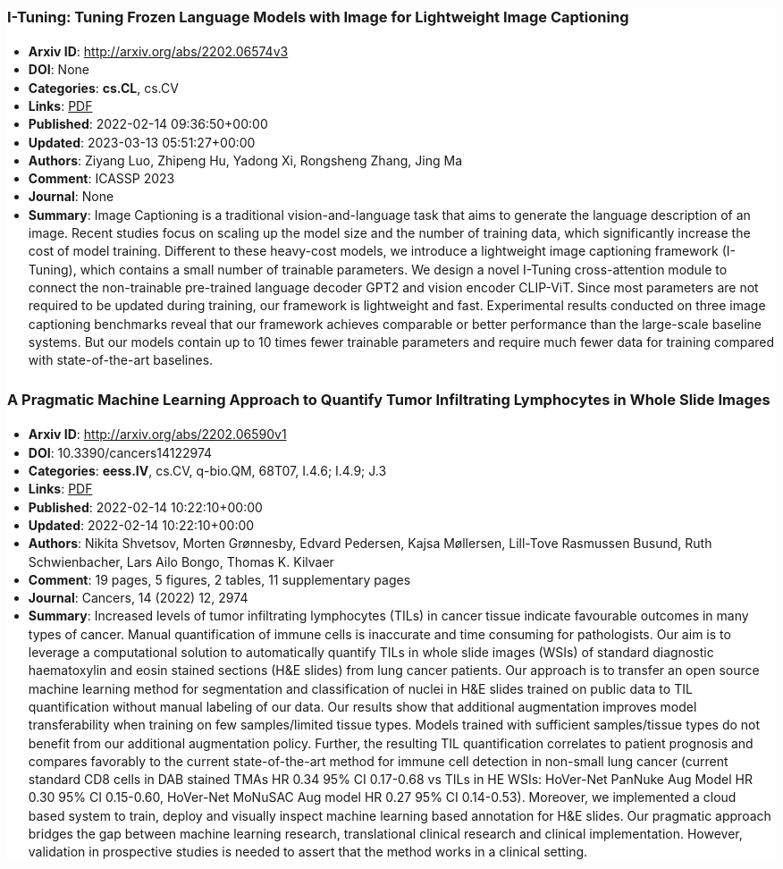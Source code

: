 

### I-Tuning: Tuning Frozen Language Models with Image for Lightweight Image Captioning
- **Arxiv ID**: http://arxiv.org/abs/2202.06574v3
- **DOI**: None
- **Categories**: **cs.CL**, cs.CV
- **Links**: [PDF](http://arxiv.org/pdf/2202.06574v3)
- **Published**: 2022-02-14 09:36:50+00:00
- **Updated**: 2023-03-13 05:51:27+00:00
- **Authors**: Ziyang Luo, Zhipeng Hu, Yadong Xi, Rongsheng Zhang, Jing Ma
- **Comment**: ICASSP 2023
- **Journal**: None
- **Summary**: Image Captioning is a traditional vision-and-language task that aims to generate the language description of an image. Recent studies focus on scaling up the model size and the number of training data, which significantly increase the cost of model training. Different to these heavy-cost models, we introduce a lightweight image captioning framework (I-Tuning), which contains a small number of trainable parameters. We design a novel I-Tuning cross-attention module to connect the non-trainable pre-trained language decoder GPT2 and vision encoder CLIP-ViT. Since most parameters are not required to be updated during training, our framework is lightweight and fast. Experimental results conducted on three image captioning benchmarks reveal that our framework achieves comparable or better performance than the large-scale baseline systems. But our models contain up to 10 times fewer trainable parameters and require much fewer data for training compared with state-of-the-art baselines.



### A Pragmatic Machine Learning Approach to Quantify Tumor Infiltrating Lymphocytes in Whole Slide Images
- **Arxiv ID**: http://arxiv.org/abs/2202.06590v1
- **DOI**: 10.3390/cancers14122974
- **Categories**: **eess.IV**, cs.CV, q-bio.QM, 68T07, I.4.6; I.4.9; J.3
- **Links**: [PDF](http://arxiv.org/pdf/2202.06590v1)
- **Published**: 2022-02-14 10:22:10+00:00
- **Updated**: 2022-02-14 10:22:10+00:00
- **Authors**: Nikita Shvetsov, Morten Grønnesby, Edvard Pedersen, Kajsa Møllersen, Lill-Tove Rasmussen Busund, Ruth Schwienbacher, Lars Ailo Bongo, Thomas K. Kilvaer
- **Comment**: 19 pages, 5 figures, 2 tables, 11 supplementary pages
- **Journal**: Cancers, 14 (2022) 12, 2974
- **Summary**: Increased levels of tumor infiltrating lymphocytes (TILs) in cancer tissue indicate favourable outcomes in many types of cancer. Manual quantification of immune cells is inaccurate and time consuming for pathologists. Our aim is to leverage a computational solution to automatically quantify TILs in whole slide images (WSIs) of standard diagnostic haematoxylin and eosin stained sections (H&E slides) from lung cancer patients. Our approach is to transfer an open source machine learning method for segmentation and classification of nuclei in H&E slides trained on public data to TIL quantification without manual labeling of our data. Our results show that additional augmentation improves model transferability when training on few samples/limited tissue types. Models trained with sufficient samples/tissue types do not benefit from our additional augmentation policy. Further, the resulting TIL quantification correlates to patient prognosis and compares favorably to the current state-of-the-art method for immune cell detection in non-small lung cancer (current standard CD8 cells in DAB stained TMAs HR 0.34 95% CI 0.17-0.68 vs TILs in HE WSIs: HoVer-Net PanNuke Aug Model HR 0.30 95% CI 0.15-0.60, HoVer-Net MoNuSAC Aug model HR 0.27 95% CI 0.14-0.53). Moreover, we implemented a cloud based system to train, deploy and visually inspect machine learning based annotation for H&E slides. Our pragmatic approach bridges the gap between machine learning research, translational clinical research and clinical implementation. However, validation in prospective studies is needed to assert that the method works in a clinical setting.
